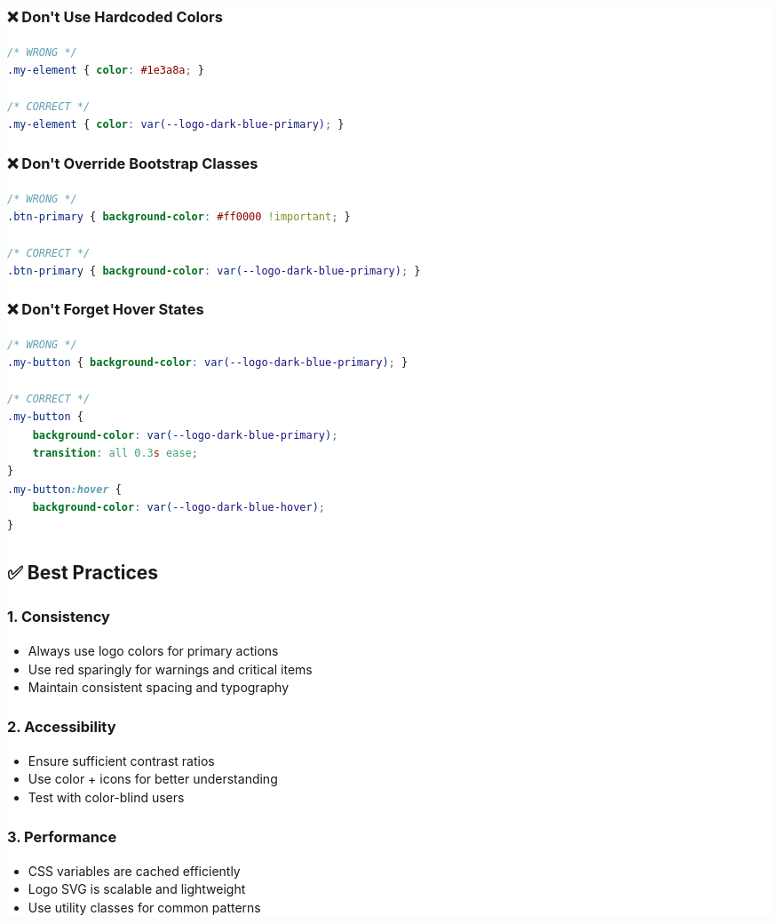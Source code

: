 ### ❌ **Don't Use Hardcoded Colors**
```css
/* WRONG */
.my-element { color: #1e3a8a; }

/* CORRECT */
.my-element { color: var(--logo-dark-blue-primary); }
```

### ❌ **Don't Override Bootstrap Classes**
```css
/* WRONG */
.btn-primary { background-color: #ff0000 !important; }

/* CORRECT */
.btn-primary { background-color: var(--logo-dark-blue-primary); }
```

### ❌ **Don't Forget Hover States**
```css
/* WRONG */
.my-button { background-color: var(--logo-dark-blue-primary); }

/* CORRECT */
.my-button { 
    background-color: var(--logo-dark-blue-primary);
    transition: all 0.3s ease;
}
.my-button:hover { 
    background-color: var(--logo-dark-blue-hover);
}
```

## ✅ **Best Practices**

### **1. Consistency**
- Always use logo colors for primary actions
- Use red sparingly for warnings and critical items
- Maintain consistent spacing and typography

### **2. Accessibility**
- Ensure sufficient contrast ratios
- Use color + icons for better understanding
- Test with color-blind users

### **3. Performance**
- CSS variables are cached efficiently
- Logo SVG is scalable and lightweight
- Use utility classes for common patterns
